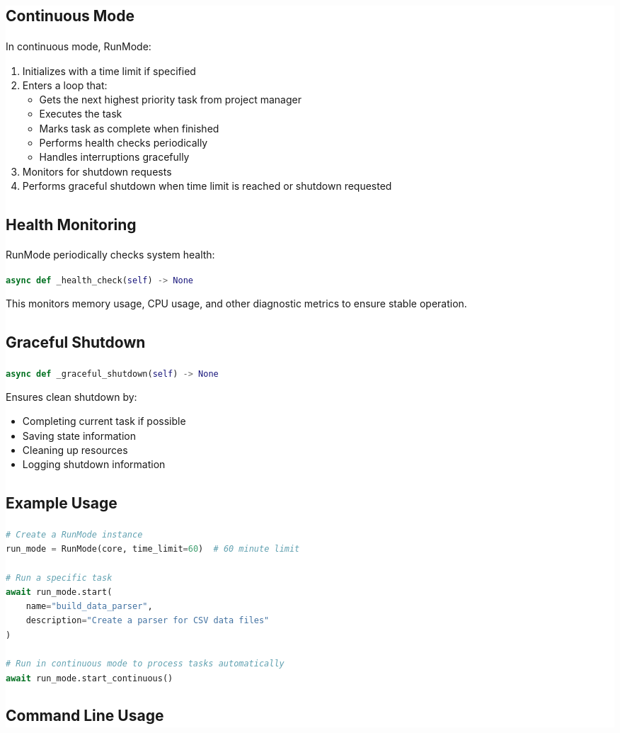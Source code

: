 ## Continuous Mode

In continuous mode, RunMode:

1. Initializes with a time limit if specified
2. Enters a loop that:
   - Gets the next highest priority task from project manager
   - Executes the task
   - Marks task as complete when finished
   - Performs health checks periodically
   - Handles interruptions gracefully
3. Monitors for shutdown requests
4. Performs graceful shutdown when time limit is reached or shutdown requested

## Health Monitoring

RunMode periodically checks system health:

```python
async def _health_check(self) -> None
```

This monitors memory usage, CPU usage, and other diagnostic metrics to ensure stable operation.

## Graceful Shutdown

```python
async def _graceful_shutdown(self) -> None
```

Ensures clean shutdown by:
- Completing current task if possible
- Saving state information
- Cleaning up resources
- Logging shutdown information

## Example Usage

```python
# Create a RunMode instance
run_mode = RunMode(core, time_limit=60)  # 60 minute limit

# Run a specific task
await run_mode.start(
    name="build_data_parser",
    description="Create a parser for CSV data files"
)

# Run in continuous mode to process tasks automatically
await run_mode.start_continuous()
```

## Command Line Usage
